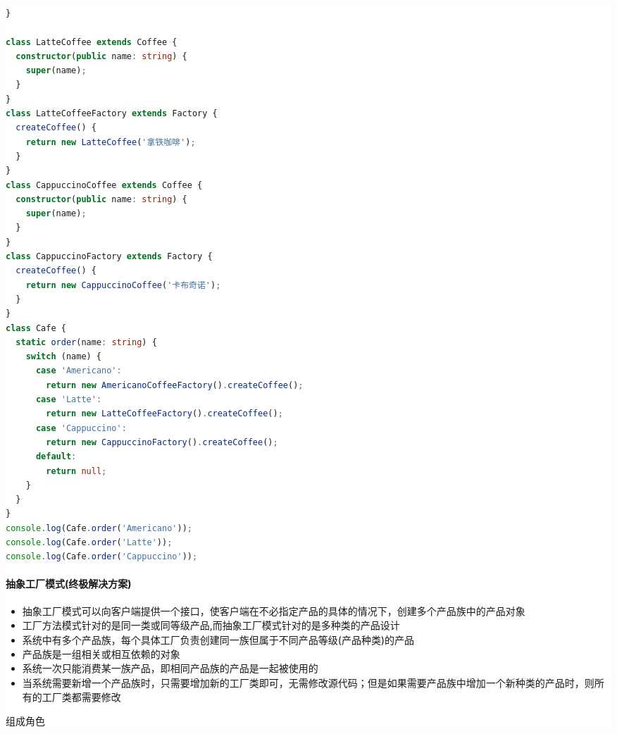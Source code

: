 ```ts
}

class LatteCoffee extends Coffee {
  constructor(public name: string) {
    super(name);
  }
}
class LatteCoffeeFactory extends Factory {
  createCoffee() {
    return new LatteCoffee('拿铁咖啡');
  }
}
class CappuccinoCoffee extends Coffee {
  constructor(public name: string) {
    super(name);
  }
}
class CappuccinoFactory extends Factory {
  createCoffee() {
    return new CappuccinoCoffee('卡布奇诺');
  }
}
class Cafe {
  static order(name: string) {
    switch (name) {
      case 'Americano':
        return new AmericanoCoffeeFactory().createCoffee();
      case 'Latte':
        return new LatteCoffeeFactory().createCoffee();
      case 'Cappuccino':
        return new CappuccinoFactory().createCoffee();
      default:
        return null;
    }
  }
}
console.log(Cafe.order('Americano'));
console.log(Cafe.order('Latte'));
console.log(Cafe.order('Cappuccino'));
```

#### 抽象工厂模式(终极解决方案)

- 抽象工厂模式可以向客户端提供一个接口，使客户端在不必指定产品的具体的情况下，创建多个产品族中的产品对象
- 工厂方法模式针对的是同一类或同等级产品,而抽象工厂模式针对的是多种类的产品设计
- 系统中有多个产品族，每个具体工厂负责创建同一族但属于不同产品等级(产品种类)的产品
- 产品族是一组相关或相互依赖的对象
- 系统一次只能消费某一族产品，即相同产品族的产品是一起被使用的
- 当系统需要新增一个产品族时，只需要增加新的工厂类即可，无需修改源代码；但是如果需要产品族中增加一个新种类的产品时，则所有的工厂类都需要修改

组成角色
